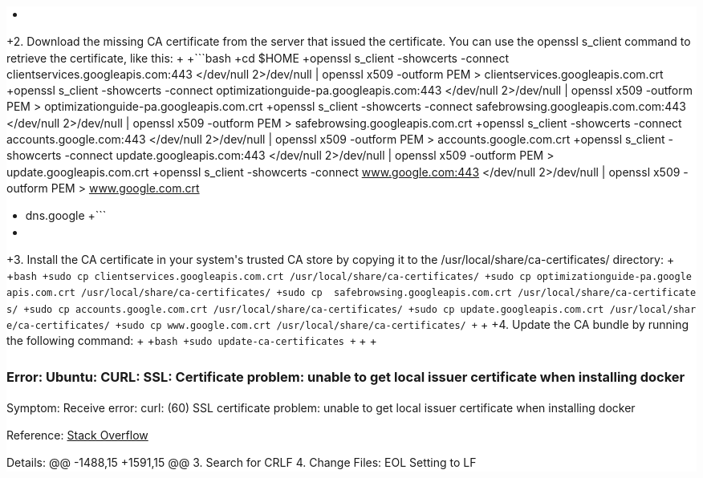 +
+2. Download the missing CA certificate from the server that issued the certificate. You can use the openssl s_client command to retrieve the certificate, like this:
+
+```bash
+cd $HOME
+openssl s_client -showcerts -connect clientservices.googleapis.com:443 </dev/null 2>/dev/null | openssl x509 -outform PEM > clientservices.googleapis.com.crt
+openssl s_client -showcerts -connect optimizationguide-pa.googleapis.com:443 </dev/null 2>/dev/null | openssl x509 -outform PEM >  optimizationguide-pa.googleapis.com.crt
+openssl s_client -showcerts -connect safebrowsing.googleapis.com.com:443 </dev/null 2>/dev/null | openssl x509 -outform PEM >  safebrowsing.googleapis.com.crt
+openssl s_client -showcerts -connect accounts.google.com:443 </dev/null 2>/dev/null | openssl x509 -outform PEM >  accounts.google.com.crt
+openssl s_client -showcerts -connect update.googleapis.com:443 </dev/null 2>/dev/null | openssl x509 -outform PEM >  update.googleapis.com.crt
+openssl s_client -showcerts -connect www.google.com:443 </dev/null 2>/dev/null | openssl x509 -outform PEM >  www.google.com.crt
+ dns.google
+```
+
+3. Install the CA certificate in your system's trusted CA store by copying it to the /usr/local/share/ca-certificates/ directory:
+    
+```bash
+sudo cp clientservices.googleapis.com.crt /usr/local/share/ca-certificates/
+sudo cp optimizationguide-pa.googleapis.com.crt /usr/local/share/ca-certificates/
+sudo cp  safebrowsing.googleapis.com.crt /usr/local/share/ca-certificates/
+sudo cp accounts.google.com.crt /usr/local/share/ca-certificates/
+sudo cp update.googleapis.com.crt /usr/local/share/ca-certificates/
+sudo cp www.google.com.crt /usr/local/share/ca-certificates/
+```
+
+4. Update the CA bundle by running the following command:
+
+```bash
+sudo update-ca-certificates
+```
+
+
 ### Error: Ubuntu: CURL: SSL: Certificate problem: unable to get local issuer certificate when installing docker
 
 Symptom:  Receive error: curl: (60) SSL certificate problem: unable to get local issuer certificate when installing docker
 
 Reference: [Stack Overflow](https://stackoverflow.com/questions/72167566/wsl-docker-curl-60-ssl-certificate-problem-unable-to-get-local-issuer-certi)
 
 Details:
@@ -1488,15 +1591,15 @@
 3. Search for CRLF
 4. Change Files: EOL Setting to LF
 